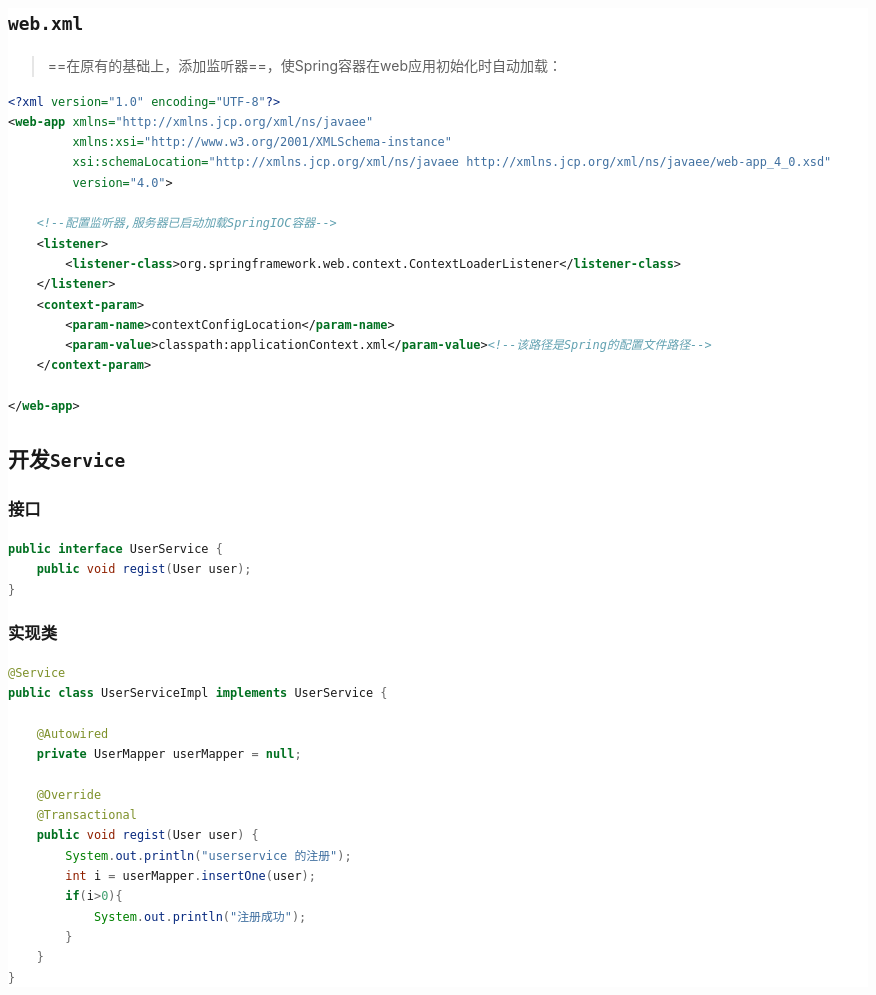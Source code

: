

## `web.xml`

> ==在原有的基础上，添加监听器==，使Spring容器在web应用初始化时自动加载：

```xml
<?xml version="1.0" encoding="UTF-8"?>
<web-app xmlns="http://xmlns.jcp.org/xml/ns/javaee"
         xmlns:xsi="http://www.w3.org/2001/XMLSchema-instance"
         xsi:schemaLocation="http://xmlns.jcp.org/xml/ns/javaee http://xmlns.jcp.org/xml/ns/javaee/web-app_4_0.xsd"
         version="4.0">

    <!--配置监听器,服务器已启动加载SpringIOC容器-->
    <listener>
        <listener-class>org.springframework.web.context.ContextLoaderListener</listener-class>
    </listener>
    <context-param>
        <param-name>contextConfigLocation</param-name>
        <param-value>classpath:applicationContext.xml</param-value><!--该路径是Spring的配置文件路径-->
    </context-param>
  
</web-app>
```



## 开发`Service`

### 接口

```java
public interface UserService {
    public void regist(User user);
}
```



### 实现类

```java
@Service
public class UserServiceImpl implements UserService {

    @Autowired
    private UserMapper userMapper = null;

    @Override
    @Transactional
    public void regist(User user) {
        System.out.println("userservice 的注册");
        int i = userMapper.insertOne(user);
        if(i>0){
            System.out.println("注册成功");            
        }
    }
}
```
